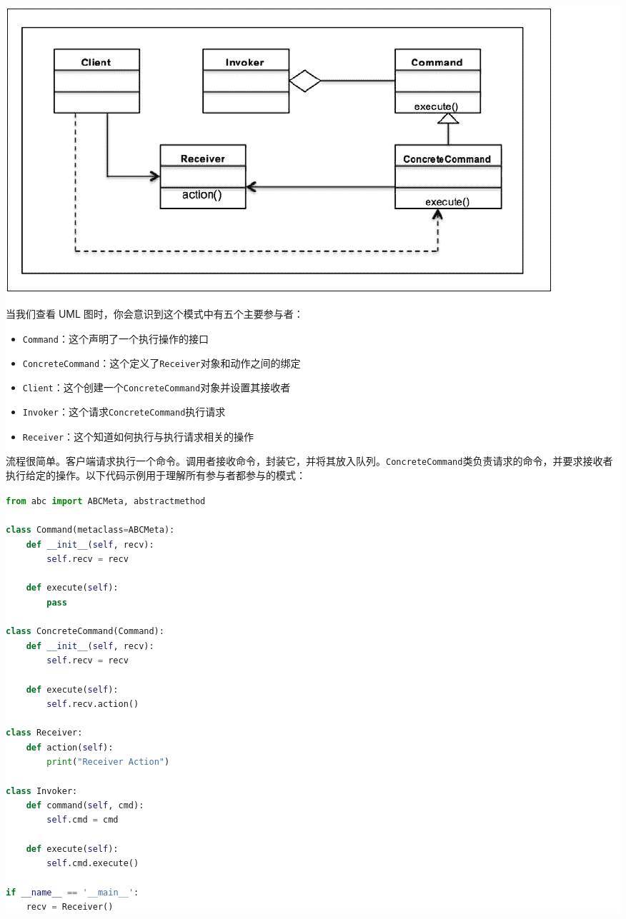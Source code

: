 ![命令模式的 UML 类图](img/00024.jpeg)

当我们查看 UML 图时，你会意识到这个模式中有五个主要参与者：

+   `Command`：这个声明了一个执行操作的接口

+   `ConcreteCommand`：这个定义了`Receiver`对象和动作之间的绑定

+   `Client`：这个创建一个`ConcreteCommand`对象并设置其接收者

+   `Invoker`：这个请求`ConcreteCommand`执行请求

+   `Receiver`：这个知道如何执行与执行请求相关的操作

流程很简单。客户端请求执行一个命令。调用者接收命令，封装它，并将其放入队列。`ConcreteCommand`类负责请求的命令，并要求接收者执行给定的操作。以下代码示例用于理解所有参与者都参与的模式：

```py
from abc import ABCMeta, abstractmethod

class Command(metaclass=ABCMeta):
    def __init__(self, recv):
        self.recv = recv

    def execute(self):
        pass

class ConcreteCommand(Command):
    def __init__(self, recv):
        self.recv = recv

    def execute(self):
        self.recv.action()

class Receiver:
    def action(self):
        print("Receiver Action")

class Invoker:
    def command(self, cmd):
        self.cmd = cmd

    def execute(self):
        self.cmd.execute()

if __name__ == '__main__':
    recv = Receiver()
```